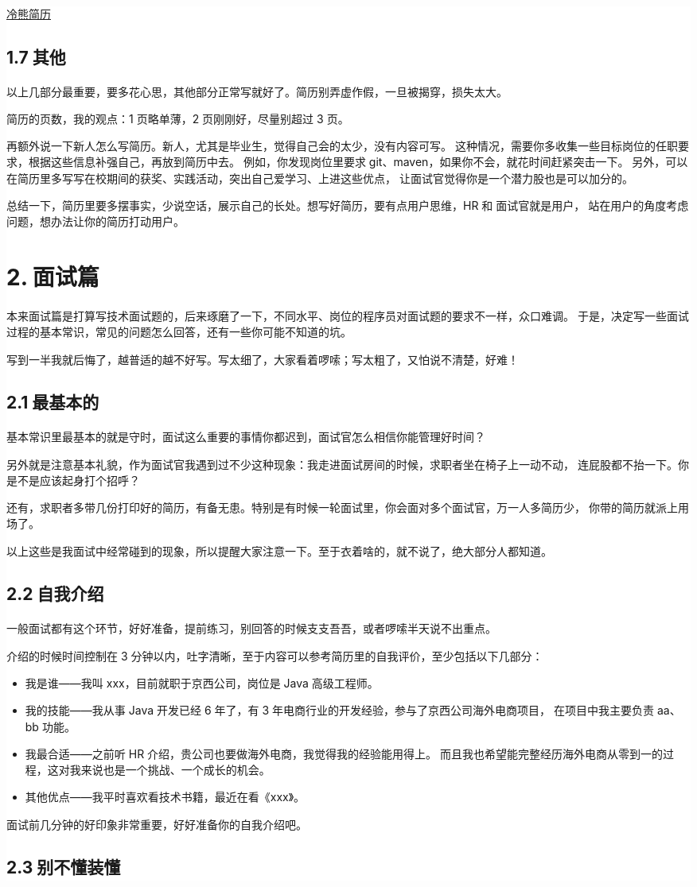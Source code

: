 
 [冷熊简历](http://cv.ftqq.com/)
## 1.7 其他

以上几部分最重要，要多花心思，其他部分正常写就好了。简历别弄虚作假，一旦被揭穿，损失太大。

简历的页数，我的观点：1 页略单薄，2 页刚刚好，尽量别超过 3 页。

再额外说一下新人怎么写简历。新人，尤其是毕业生，觉得自己会的太少，没有内容可写。
这种情况，需要你多收集一些目标岗位的任职要求，根据这些信息补强自己，再放到简历中去。
例如，你发现岗位里要求 git、maven，如果你不会，就花时间赶紧突击一下。
另外，可以在简历里多写写在校期间的获奖、实践活动，突出自己爱学习、上进这些优点，
让面试官觉得你是一个潜力股也是可以加分的。

总结一下，简历里要多摆事实，少说空话，展示自己的长处。想写好简历，要有点用户思维，HR 和 面试官就是用户，
站在用户的角度考虑问题，想办法让你的简历打动用户。

# 2\. 面试篇

本来面试篇是打算写技术面试题的，后来琢磨了一下，不同水平、岗位的程序员对面试题的要求不一样，众口难调。
于是，决定写一些面试过程的基本常识，常见的问题怎么回答，还有一些你可能不知道的坑。

写到一半我就后悔了，越普适的越不好写。写太细了，大家看着啰嗦；写太粗了，又怕说不清楚，好难！

## 2.1 最基本的

基本常识里最基本的就是守时，面试这么重要的事情你都迟到，面试官怎么相信你能管理好时间？

另外就是注意基本礼貌，作为面试官我遇到过不少这种现象：我走进面试房间的时候，求职者坐在椅子上一动不动，
连屁股都不抬一下。你是不是应该起身打个招呼？

还有，求职者多带几份打印好的简历，有备无患。特别是有时候一轮面试里，你会面对多个面试官，万一人多简历少，
你带的简历就派上用场了。

以上这些是我面试中经常碰到的现象，所以提醒大家注意一下。至于衣着啥的，就不说了，绝大部分人都知道。

## 2.2 自我介绍

一般面试都有这个环节，好好准备，提前练习，别回答的时候支支吾吾，或者啰嗦半天说不出重点。

介绍的时候时间控制在 3 分钟以内，吐字清晰，至于内容可以参考简历里的自我评价，至少包括以下几部分：

*   我是谁——我叫 xxx，目前就职于京西公司，岗位是 Java 高级工程师。

*   我的技能——我从事 Java 开发已经 6 年了，有 3 年电商行业的开发经验，参与了京西公司海外电商项目，
在项目中我主要负责 aa、bb 功能。

*   我最合适——之前听 HR 介绍，贵公司也要做海外电商，我觉得我的经验能用得上。
而且我也希望能完整经历海外电商从零到一的过程，这对我来说也是一个挑战、一个成长的机会。

*   其他优点——我平时喜欢看技术书籍，最近在看《xxx》。

面试前几分钟的好印象非常重要，好好准备你的自我介绍吧。

## 2.3 别不懂装懂
